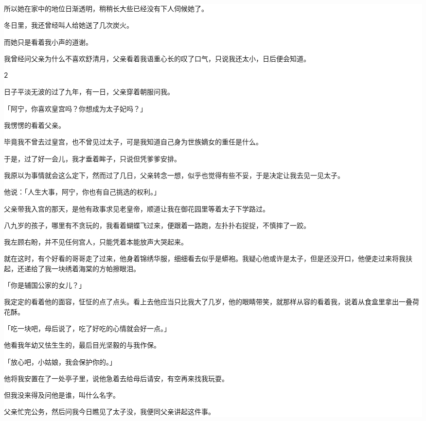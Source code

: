 
所以她在家中的地位日渐透明，稍稍长大些已经没有下人伺候她了。


冬日里，我还曾经叫人给她送了几次炭火。


而她只是看着我小声的道谢。


我曾经问父亲为什么不喜欢舒清月，父亲看着我语重心长的叹了口气，只说我还太小，日后便会知道。


2


日子平淡无波的过了九年，有一日，父亲穿着朝服问我。


「阿宁，你喜欢皇宫吗？你想成为太子妃吗？」


我愣愣的看着父亲。


毕竟我不曾去过皇宫，也不曾见过太子，可是我知道自己身为世族嫡女的重任是什么。


于是，过了好一会儿，我才垂着眸子，只说但凭爹爹安排。


我原以为事情就会这么定下，然而过了几日，父亲转念一想，似乎也觉得有些不妥，于是决定让我去见一见太子。


他说：「人生大事，阿宁，你也有自己挑选的权利。」


父亲带我入宫的那天，是他有政事求见老皇帝，顺道让我在御花园里等着太子下学路过。


八九岁的孩子，哪里有不贪玩的，我看着蝴蝶飞过来，便跟着一路跑，左扑扑右捉捉，不慎摔了一跤。


我左顾右盼，并不见任何宫人，只能凭着本能放声大哭起来。


就在这时，有个好看的哥哥走了过来，他身着锦绣华服，细细看去似乎是蟒袍。我疑心他或许是太子，但是还没开口，他便走过来将我扶起，还递给了我一块绣着海棠的方帕擦眼泪。


「你是辅国公家的女儿？」


我定定的看着他的面容，怔怔的点了点头。看上去他应当只比我大了几岁，他的眼睛带笑，就那样从容的看着我，说着从食盒里拿出一叠荷花酥。


「吃一块吧，母后说了，吃了好吃的心情就会好一点。」


他看我年幼又怯生生的，最后目光坚毅的与我作保。


「放心吧，小姑娘，我会保护你的。」


他将我安置在了一处亭子里，说他急着去给母后请安，有空再来找我玩耍。


但我没来得及问他是谁，叫什么名字。


父亲忙完公务，然后问我今日瞧见了太子没，我便同父亲讲起这件事。

